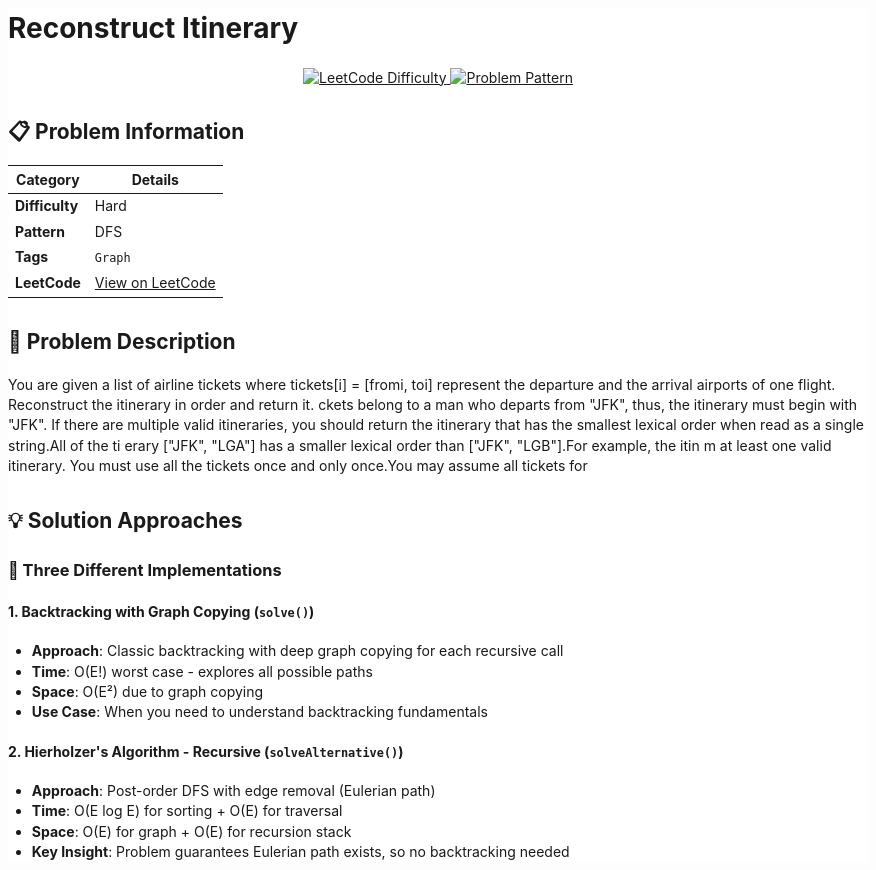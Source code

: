 # Reconstruct Itinerary

<div align="center">
  <a href="https://leetcode.com/problems/reconstruct-itinerary/description/">
    <img src="https://img.shields.io/badge/LeetCode-Hard-red" alt="LeetCode Difficulty" />
  </a>
  <a href="https://leetcode.com/problems/reconstruct-itinerary/description/">
    <img src="https://img.shields.io/badge/Pattern-DFS-blue" alt="Problem Pattern" />
  </a>
</div>

## 📋 Problem Information

| Category       | Details                                                                              |
| -------------- | ------------------------------------------------------------------------------------ |
| **Difficulty** | Hard                                                                                 |
| **Pattern**    | DFS                                                                                  |
| **Tags**       | `Graph`                                                                              |
| **LeetCode**   | [View on LeetCode](https://leetcode.com/problems/reconstruct-itinerary/description/) |

## 📝 Problem Description

You are given a list of airline tickets where tickets[i] = [fromi, toi] represent the departure and the arrival airports of one flight. Reconstruct the itinerary in order and return it.
ckets belong to a man who departs from "JFK", thus, the itinerary must begin with "JFK". If there are multiple valid itineraries, you should return the itinerary that has the smallest lexical order when read as a single string.All of the ti
erary ["JFK", "LGA"] has a smaller lexical order than ["JFK", "LGB"].For example, the itin
m at least one valid itinerary. You must use all the tickets once and only once.You may assume all tickets for

## 💡 Solution Approaches

### 🎯 Three Different Implementations

#### 1. **Backtracking with Graph Copying** (`solve()`)

- **Approach**: Classic backtracking with deep graph copying for each recursive call
- **Time**: O(E!) worst case - explores all possible paths
- **Space**: O(E²) due to graph copying
- **Use Case**: When you need to understand backtracking fundamentals

#### 2. **Hierholzer's Algorithm - Recursive** (`solveAlternative()`)

- **Approach**: Post-order DFS with edge removal (Eulerian path)
- **Time**: O(E log E) for sorting + O(E) for traversal
- **Space**: O(E) for graph + O(E) for recursion stack
- **Key Insight**: Problem guarantees Eulerian path exists, so no backtracking needed
